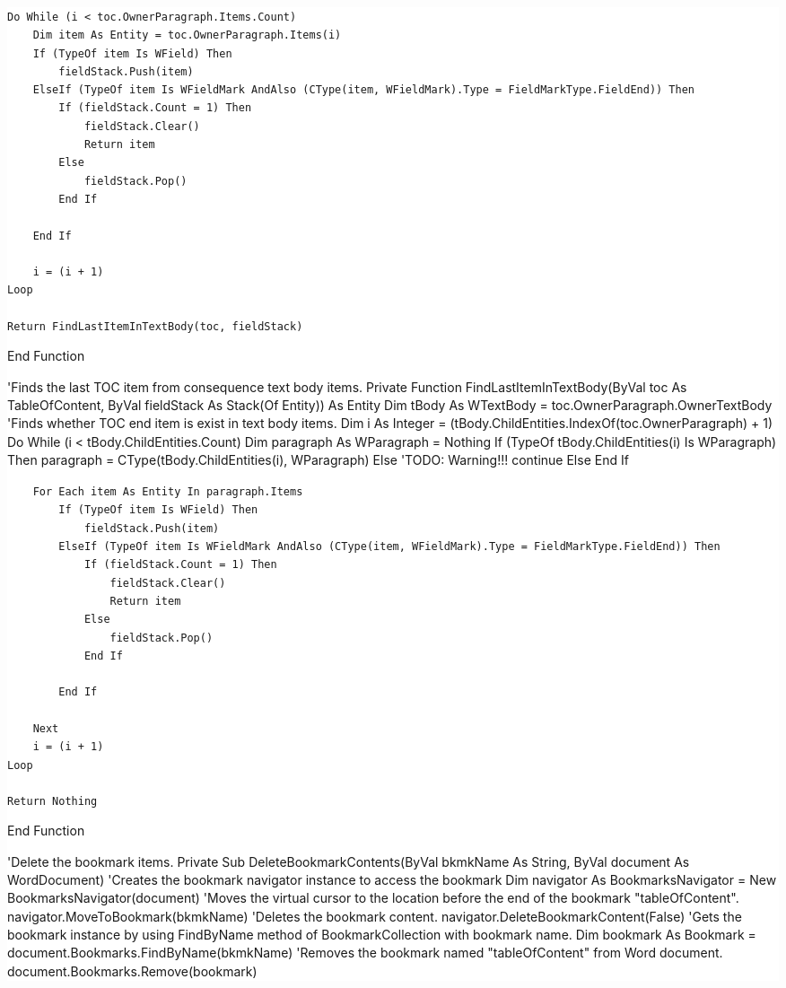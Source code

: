     Do While (i < toc.OwnerParagraph.Items.Count)
        Dim item As Entity = toc.OwnerParagraph.Items(i)
        If (TypeOf item Is WField) Then
            fieldStack.Push(item)
        ElseIf (TypeOf item Is WFieldMark AndAlso (CType(item, WFieldMark).Type = FieldMarkType.FieldEnd)) Then
            If (fieldStack.Count = 1) Then
                fieldStack.Clear()
                Return item
            Else
                fieldStack.Pop()
            End If

        End If

        i = (i + 1)
    Loop

    Return FindLastItemInTextBody(toc, fieldStack)
End Function

'Finds the last TOC item from consequence text body items.
Private Function FindLastItemInTextBody(ByVal toc As TableOfContent, ByVal fieldStack As Stack(Of Entity)) As Entity
    Dim tBody As WTextBody = toc.OwnerParagraph.OwnerTextBody
    'Finds whether TOC end item is exist in text body items.
    Dim i As Integer = (tBody.ChildEntities.IndexOf(toc.OwnerParagraph) + 1)
    Do While (i < tBody.ChildEntities.Count)
        Dim paragraph As WParagraph = Nothing
        If (TypeOf tBody.ChildEntities(i) Is WParagraph) Then
            paragraph = CType(tBody.ChildEntities(i), WParagraph)
        Else
            'TODO: Warning!!! continue Else
        End If

        For Each item As Entity In paragraph.Items
            If (TypeOf item Is WField) Then
                fieldStack.Push(item)
            ElseIf (TypeOf item Is WFieldMark AndAlso (CType(item, WFieldMark).Type = FieldMarkType.FieldEnd)) Then
                If (fieldStack.Count = 1) Then
                    fieldStack.Clear()
                    Return item
                Else
                    fieldStack.Pop()
                End If

            End If

        Next
        i = (i + 1)
    Loop

    Return Nothing
End Function

'Delete the bookmark items.
Private Sub DeleteBookmarkContents(ByVal bkmkName As String, ByVal document As WordDocument)
    'Creates the bookmark navigator instance to access the bookmark
    Dim navigator As BookmarksNavigator = New BookmarksNavigator(document)
    'Moves the virtual cursor to the location before the end of the bookmark "tableOfContent".
    navigator.MoveToBookmark(bkmkName)
    'Deletes the bookmark content.
    navigator.DeleteBookmarkContent(False)
    'Gets the bookmark instance by using FindByName method of BookmarkCollection with bookmark name.
    Dim bookmark As Bookmark = document.Bookmarks.FindByName(bkmkName)
    'Removes the bookmark named "tableOfContent" from Word document.
    document.Bookmarks.Remove(bookmark)